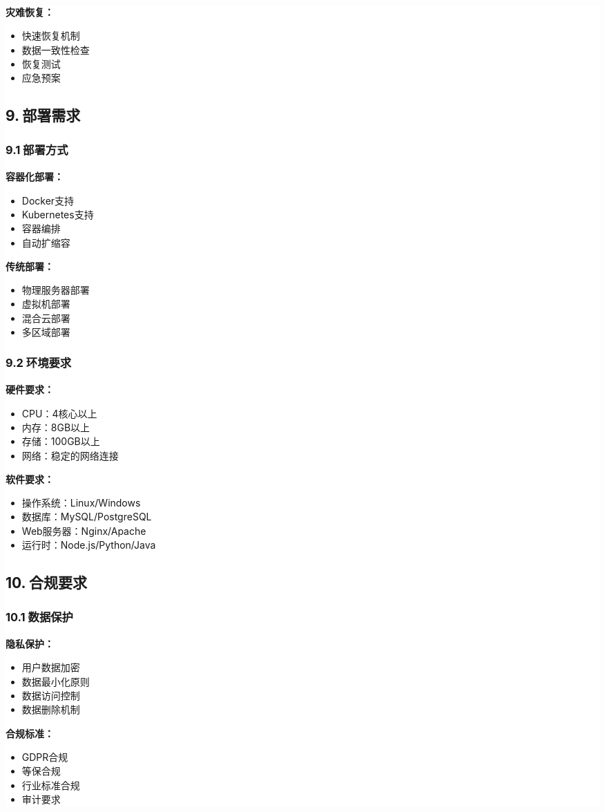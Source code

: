 **灾难恢复：**
- 快速恢复机制
- 数据一致性检查
- 恢复测试
- 应急预案

## 9. 部署需求

### 9.1 部署方式

**容器化部署：**
- Docker支持
- Kubernetes支持
- 容器编排
- 自动扩缩容

**传统部署：**
- 物理服务器部署
- 虚拟机部署
- 混合云部署
- 多区域部署

### 9.2 环境要求

**硬件要求：**
- CPU：4核心以上
- 内存：8GB以上
- 存储：100GB以上
- 网络：稳定的网络连接

**软件要求：**
- 操作系统：Linux/Windows
- 数据库：MySQL/PostgreSQL
- Web服务器：Nginx/Apache
- 运行时：Node.js/Python/Java

## 10. 合规要求

### 10.1 数据保护

**隐私保护：**
- 用户数据加密
- 数据最小化原则
- 数据访问控制
- 数据删除机制

**合规标准：**
- GDPR合规
- 等保合规
- 行业标准合规
- 审计要求
